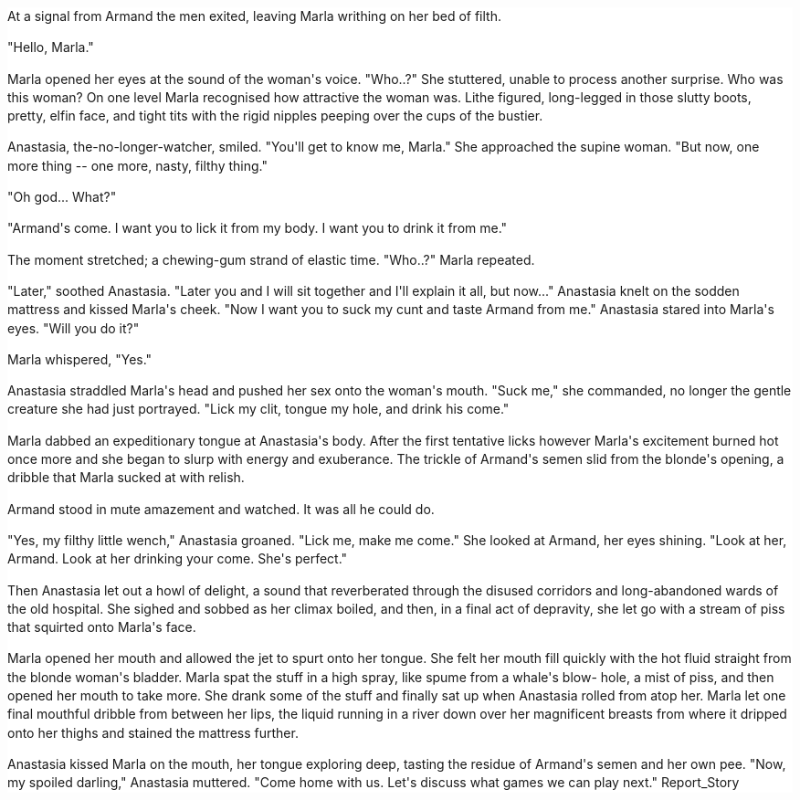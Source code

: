 At a signal from Armand the men exited, leaving Marla writhing on her bed of filth. 

"Hello, Marla." 

Marla opened her eyes at the sound of the woman's voice. "Who..?" She stuttered, unable to process another surprise. Who was this woman? On one level Marla recognised how attractive the woman was. Lithe figured, long-legged in those slutty boots, pretty, elfin face, and tight tits with the rigid nipples peeping over the cups of the bustier. 

Anastasia, the-no-longer-watcher, smiled. "You'll get to know me, Marla." She approached the supine woman. "But now, one more thing -- one more, nasty, filthy thing." 

"Oh god... What?" 

"Armand's come. I want you to lick it from my body. I want you to drink it from me." 

The moment stretched; a chewing-gum strand of elastic time. "Who..?" Marla repeated. 

"Later," soothed Anastasia. "Later you and I will sit together and I'll explain it all, but now..." Anastasia knelt on the sodden mattress and kissed Marla's cheek. "Now I want you to suck my cunt and taste Armand from me." Anastasia stared into Marla's eyes. "Will you do it?" 

Marla whispered, "Yes." 

Anastasia straddled Marla's head and pushed her sex onto the woman's mouth. "Suck me," she commanded, no longer the gentle creature she had just portrayed. "Lick my clit, tongue my hole, and drink his come." 

Marla dabbed an expeditionary tongue at Anastasia's body. After the first tentative licks however Marla's excitement burned hot once more and she began to slurp with energy and exuberance. The trickle of Armand's semen slid from the blonde's opening, a dribble that Marla sucked at with relish. 

Armand stood in mute amazement and watched. It was all he could do. 

"Yes, my filthy little wench," Anastasia groaned. "Lick me, make me come." She looked at Armand, her eyes shining. "Look at her, Armand. Look at her drinking your come. She's perfect." 

Then Anastasia let out a howl of delight, a sound that reverberated through the disused corridors and long-abandoned wards of the old hospital. She sighed and sobbed as her climax boiled, and then, in a final act of depravity, she let go with a stream of piss that squirted onto Marla's face. 

Marla opened her mouth and allowed the jet to spurt onto her tongue. She felt her mouth fill quickly with the hot fluid straight from the blonde woman's bladder. Marla spat the stuff in a high spray, like spume from a whale's blow- hole, a mist of piss, and then opened her mouth to take more. She drank some of the stuff and finally sat up when Anastasia rolled from atop her. Marla let one final mouthful dribble from between her lips, the liquid running in a river down over her magnificent breasts from where it dripped onto her thighs and stained the mattress further. 

Anastasia kissed Marla on the mouth, her tongue exploring deep, tasting the residue of Armand's semen and her own pee. "Now, my spoiled darling," Anastasia muttered. "Come home with us. Let's discuss what games we can play next." Report_Story 
